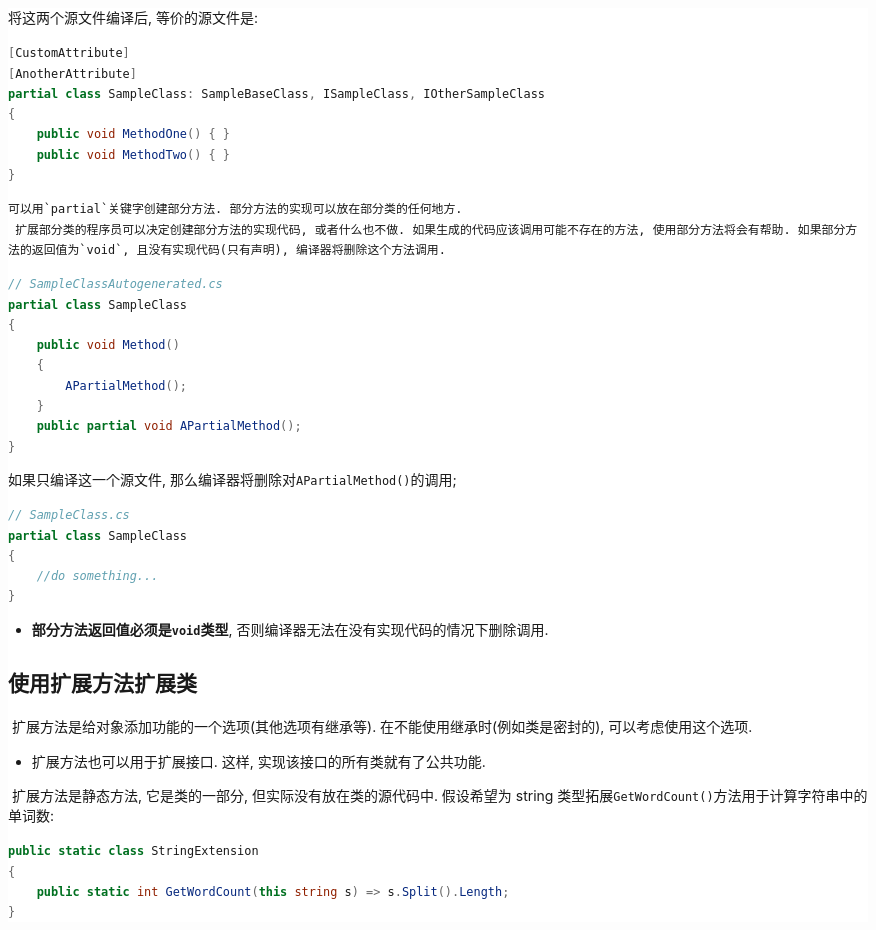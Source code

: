 将这两个源文件编译后, 等价的源文件是:

```c#
[CustomAttribute]
[AnotherAttribute]
partial class SampleClass: SampleBaseClass, ISampleClass, IOtherSampleClass
{
    public void MethodOne() { }
    public void MethodTwo() { }
}
```

 	可以用`partial`关键字创建部分方法. 部分方法的实现可以放在部分类的任何地方. 
 	 扩展部分类的程序员可以决定创建部分方法的实现代码, 或者什么也不做. 如果生成的代码应该调用可能不存在的方法, 使用部分方法将会有帮助. 如果部分方法的返回值为`void`, 且没有实现代码(只有声明), 编译器将删除这个方法调用. 

```c#
// SampleClassAutogenerated.cs
partial class SampleClass
{
    public void Method()
    {
        APartialMethod();
    }
    public partial void APartialMethod(); 
}

```

如果只编译这一个源文件, 那么编译器将删除对`APartialMethod()`的调用;

```c#
// SampleClass.cs
partial class SampleClass
{
    //do something...
}
```

* **部分方法返回值必须是`void`类型**, 否则编译器无法在没有实现代码的情况下删除调用.

## 使用扩展方法扩展类

​	扩展方法是给对象添加功能的一个选项(其他选项有继承等). 在不能使用继承时(例如类是密封的), 可以考虑使用这个选项.

* 扩展方法也可以用于扩展接口. 这样, 实现该接口的所有类就有了公共功能.

​	扩展方法是静态方法, 它是类的一部分, 但实际没有放在类的源代码中.
​	假设希望为 string 类型拓展`GetWordCount()`方法用于计算字符串中的单词数:

```c#
public static class StringExtension
{
    public static int GetWordCount(this string s) => s.Split().Length;
}
```
